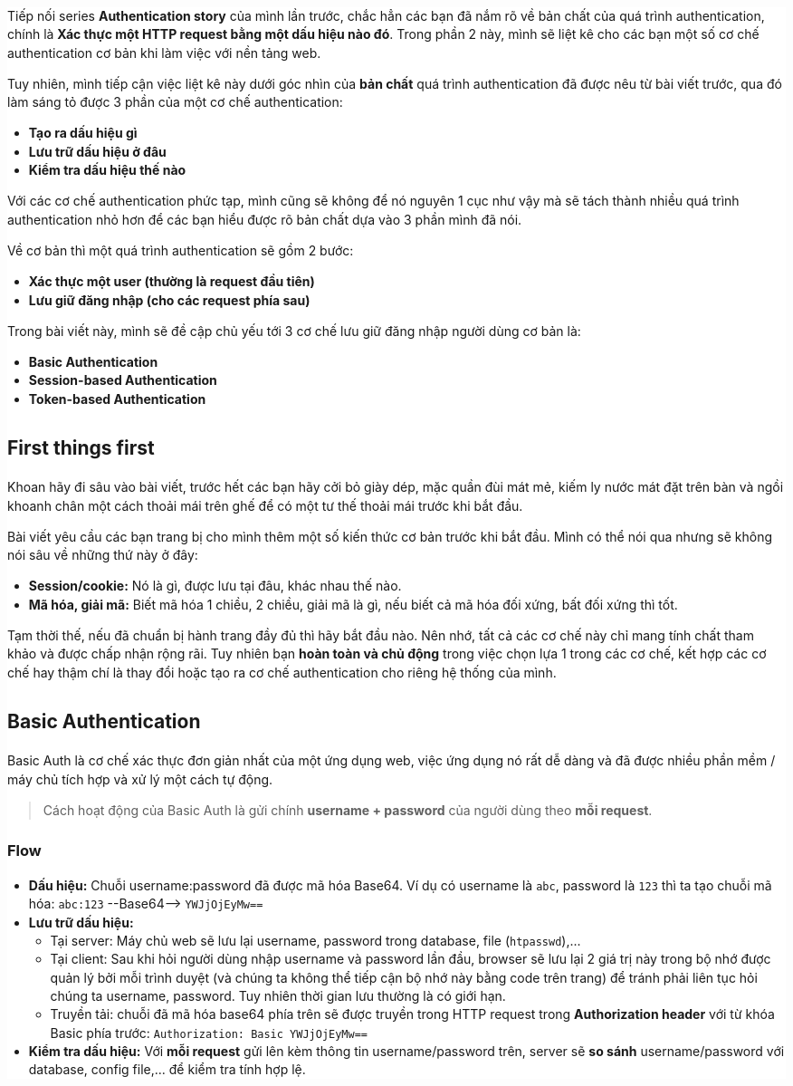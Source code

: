 Tiếp nối series **Authentication story** của mình lần trước, chắc hẳn các bạn đã nắm rõ về bản chất của quá trình authentication, chính là **Xác thực một HTTP request bằng một dấu hiệu nào đó**. Trong phần 2 này, mình sẽ liệt kê cho các bạn một số cơ chế authentication cơ bản khi làm việc với nền tảng web. 

Tuy nhiên, mình tiếp cận việc liệt kê này dưới góc nhìn của **bản chất** quá trình authentication đã được nêu từ bài viết trước, qua đó làm sáng tỏ được 3 phần của một cơ chế authentication:

- **Tạo ra dấu hiệu gì**
- **Lưu trữ dấu hiệu ở đâu** 
- **Kiểm tra dấu hiệu thế nào** 

Với các cơ chế authentication phức tạp, mình cũng sẽ không để nó nguyên 1 cục như vậy mà sẽ tách thành nhiều quá trình authentication nhỏ hơn để các bạn hiểu được rõ bản chất dựa vào 3 phần mình đã nói. 

Về cơ bản thì một quá trình authentication sẽ gồm 2 bước:
- **Xác thực một user (thường là request đầu tiên)**
- **Lưu giữ đăng nhập (cho các request phía sau)**


Trong bài viết này, mình sẽ đề cập chủ yếu tới 3 cơ chế lưu giữ đăng nhập người dùng cơ bản là:

- **Basic Authentication**
- **Session-based Authentication**
- **Token-based Authentication**

## First things first

Khoan hãy đi sâu vào bài viết, trước hết các bạn hãy cởi bỏ giày dép, mặc quần đùi mát mẻ, kiếm ly nước mát đặt trên bàn và ngồi khoanh chân một cách thoải mái trên ghế để có một tư thế thoải mái trước khi bắt đầu.

Bài viết yêu cầu các bạn trang bị cho mình thêm một số kiến thức cơ bản trước khi bắt đầu. Mình có thể nói qua nhưng sẽ không nói sâu về những thứ này ở đây:

- **Session/cookie:** Nó là gì, được lưu tại đâu, khác nhau thế nào.
- **Mã hóa, giải mã:** Biết mã hóa 1 chiều, 2 chiều, giải mã là gì, nếu biết cả mã hóa đối xứng, bất đối xứng thì tốt.

Tạm thời thế, nếu đã chuẩn bị hành trang đầy đủ thì hãy bắt đầu nào. Nên nhớ, tất cả các cơ chế này chỉ mang tính chất tham khảo và được chấp nhận rộng rãi. Tuy nhiên bạn **hoàn toàn và chủ động** trong việc chọn lựa 1 trong các cơ chế, kết hợp các cơ chế hay thậm chí là thay đổi hoặc tạo ra cơ chế authentication cho riêng hệ thống của mình.

## Basic Authentication

Basic Auth là cơ chế xác thực đơn giản nhất của một ứng dụng web, việc ứng dụng nó rất dễ dàng và đã được nhiều phần mềm / máy chủ tích hợp và xử lý một cách tự động. 

> Cách hoạt động của Basic Auth là gửi chính **username + password** của người dùng theo **mỗi request**. 

### Flow

- **Dấu hiệu:** Chuỗi username:password đã được mã hóa Base64. Ví dụ có username là `abc`, password là `123` thì ta tạo chuỗi mã hóa: `abc:123` --Base64--> `YWJjOjEyMw==`
- **Lưu trữ dấu hiệu:** 
    - Tại server: Máy chủ web sẽ lưu lại username, password trong database, file (`htpasswd`),...
    - Tại client: Sau khi hỏi người dùng nhập username và password lần đầu, browser sẽ lưu lại 2 giá trị này trong bộ nhớ được quản lý bởi mỗi trình duyệt (và chúng ta không thể tiếp cận bộ nhớ này bằng code trên trang) để tránh phải liên tục hỏi chúng ta username, password. Tuy nhiên thời gian lưu thường là có giới hạn.
    - Truyền tải: chuỗi đã mã hóa base64 phía trên sẽ được truyền trong HTTP request trong **Authorization header** với từ khóa Basic phía trước: `Authorization: Basic YWJjOjEyMw==`
- **Kiểm tra dấu hiệu:** Với **mỗi request** gửi lên kèm thông tin username/password trên, server sẽ **so sánh** username/password với database, config file,... để kiểm tra tính hợp lệ.
